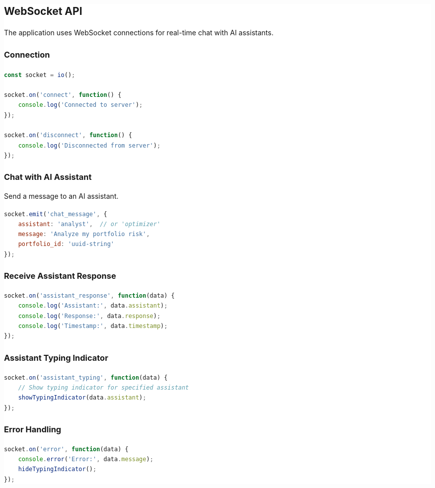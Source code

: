 ## WebSocket API

The application uses WebSocket connections for real-time chat with AI assistants.

### Connection

```javascript
const socket = io();

socket.on('connect', function() {
    console.log('Connected to server');
});

socket.on('disconnect', function() {
    console.log('Disconnected from server');
});
```

### Chat with AI Assistant

Send a message to an AI assistant.

```javascript
socket.emit('chat_message', {
    assistant: 'analyst',  // or 'optimizer'
    message: 'Analyze my portfolio risk',
    portfolio_id: 'uuid-string'
});
```

### Receive Assistant Response

```javascript
socket.on('assistant_response', function(data) {
    console.log('Assistant:', data.assistant);
    console.log('Response:', data.response);
    console.log('Timestamp:', data.timestamp);
});
```

### Assistant Typing Indicator

```javascript
socket.on('assistant_typing', function(data) {
    // Show typing indicator for specified assistant
    showTypingIndicator(data.assistant);
});
```

### Error Handling

```javascript
socket.on('error', function(data) {
    console.error('Error:', data.message);
    hideTypingIndicator();
});
```
